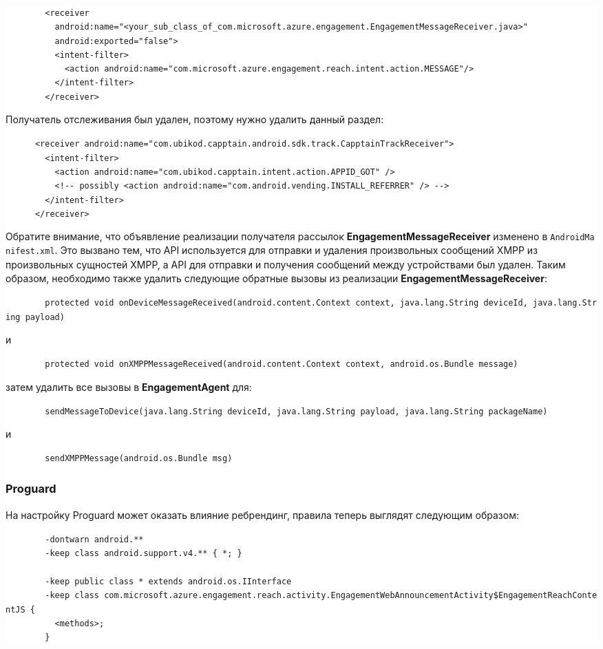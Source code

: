 			<receiver
			  android:name="<your_sub_class_of_com.microsoft.azure.engagement.EngagementMessageReceiver.java>"
			  android:exported="false">
			  <intent-filter>
			    <action android:name="com.microsoft.azure.engagement.reach.intent.action.MESSAGE"/>
			  </intent-filter>
			</receiver>

Получатель отслеживания был удален, поэтому нужно удалить данный раздел:

		  <receiver android:name="com.ubikod.capptain.android.sdk.track.CapptainTrackReceiver">
		    <intent-filter>
		      <action android:name="com.ubikod.capptain.intent.action.APPID_GOT" />
		      <!-- possibly <action android:name="com.android.vending.INSTALL_REFERRER" /> -->
		    </intent-filter>
		  </receiver>

Обратите внимание, что объявление реализации получателя рассылок **EngagementMessageReceiver** изменено в `AndroidManifest.xml`. Это вызвано тем, что API используется для отправки и удаления произвольных сообщений XMPP из произвольных сущностей XMPP, а API для отправки и получения сообщений между устройствами был удален. Таким образом, необходимо также удалить следующие обратные вызовы из реализации **EngagementMessageReceiver**:

			protected void onDeviceMessageReceived(android.content.Context context, java.lang.String deviceId, java.lang.String payload)

и

			protected void onXMPPMessageReceived(android.content.Context context, android.os.Bundle message)

затем удалить все вызовы в **EngagementAgent** для:

			sendMessageToDevice(java.lang.String deviceId, java.lang.String payload, java.lang.String packageName)

и

			sendXMPPMessage(android.os.Bundle msg)

### Proguard

На настройку Proguard может оказать влияние ребрендинг, правила теперь выглядят следующим образом:

			-dontwarn android.**
			-keep class android.support.v4.** { *; }
			
			-keep public class * extends android.os.IInterface
			-keep class com.microsoft.azure.engagement.reach.activity.EngagementWebAnnouncementActivity$EngagementReachContentJS {
			  <methods>;
			}
 

